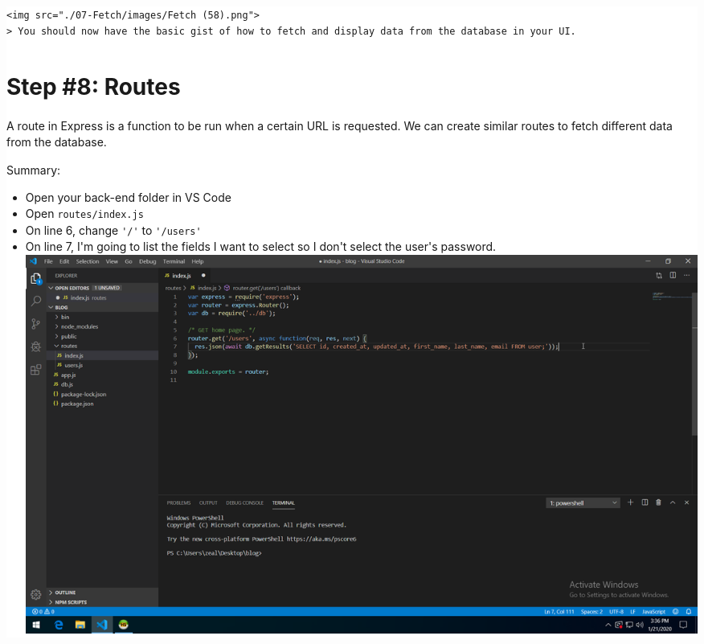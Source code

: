     <img src="./07-Fetch/images/Fetch (58).png">
    > You should now have the basic gist of how to fetch and display data from the database in your UI.

# Step #8: Routes

A route in Express is a function to be run when a certain URL is requested. We can create similar routes to fetch different data from the database.

Summary:
  * Open your back-end folder in VS Code
  * Open `routes/index.js`
  * On line 6, change `'/'` to `'/users'`
  * On line 7, I'm going to list the fields I want to select so I don't select the user's password.
    <img src="./08-Routes/images/Routes (9).png">